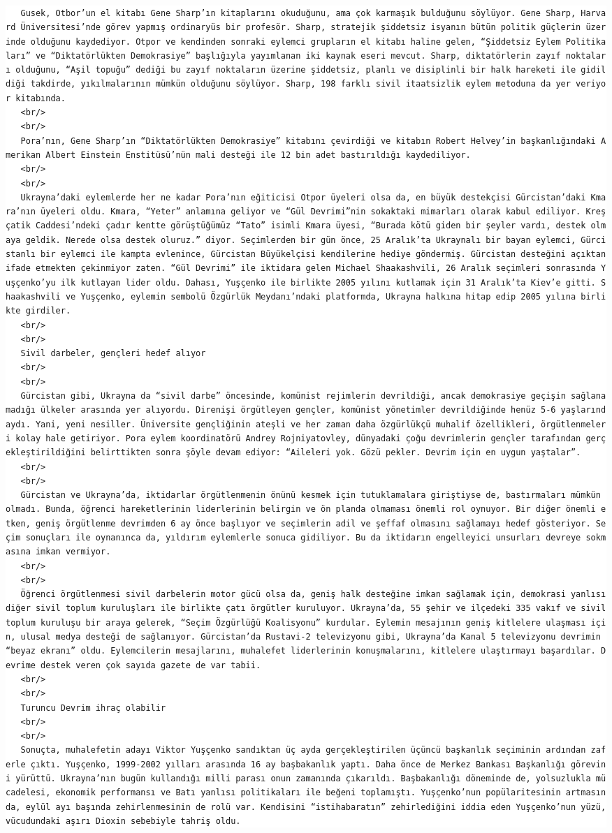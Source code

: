        Gusek, Otbor’un el kitabı Gene Sharp’ın kitaplarını okuduğunu, ama çok karmaşık bulduğunu söylüyor. Gene Sharp, Harvard Üniversitesi’nde görev yapmış ordinaryüs bir profesör. Sharp, stratejik şiddetsiz isyanın bütün politik güçlerin üzerinde olduğunu kaydediyor. Otpor ve kendinden sonraki eylemci grupların el kitabı haline gelen, “Şiddetsiz Eylem Politikaları” ve “Diktatörlükten Demokrasiye” başlığıyla yayımlanan iki kaynak eseri mevcut. Sharp, diktatörlerin zayıf noktaları olduğunu, “Aşil topuğu” dediği bu zayıf noktaların üzerine şiddetsiz, planlı ve disiplinli bir halk hareketi ile gidildiği takdirde, yıkılmalarının mümkün olduğunu söylüyor. Sharp, 198 farklı sivil itaatsizlik eylem metoduna da yer veriyor kitabında.
       <br/>
       <br/>
       Pora’nın, Gene Sharp’ın “Diktatörlükten Demokrasiye” kitabını çevirdiği ve kitabın Robert Helvey’in başkanlığındaki Amerikan Albert Einstein Enstitüsü’nün mali desteği ile 12 bin adet bastırıldığı kaydediliyor.
       <br/>
       <br/>
       Ukrayna’daki eylemlerde her ne kadar Pora’nın eğiticisi Otpor üyeleri olsa da, en büyük destekçisi Gürcistan’daki Kmara’nın üyeleri oldu. Kmara, “Yeter” anlamına geliyor ve “Gül Devrimi”nin sokaktaki mimarları olarak kabul ediliyor. Kreşçatik Caddesi’ndeki çadır kentte görüştüğümüz “Tato” isimli Kmara üyesi, “Burada kötü giden bir şeyler vardı, destek olmaya geldik. Nerede olsa destek oluruz.” diyor. Seçimlerden bir gün önce, 25 Aralık’ta Ukraynalı bir bayan eylemci, Gürcistanlı bir eylemci ile kampta evlenince, Gürcistan Büyükelçisi kendilerine hediye göndermiş. Gürcistan desteğini açıktan ifade etmekten çekinmiyor zaten. “Gül Devrimi” ile iktidara gelen Michael Shaakashvili, 26 Aralık seçimleri sonrasında Yuşçenko’yu ilk kutlayan lider oldu. Dahası, Yuşçenko ile birlikte 2005 yılını kutlamak için 31 Aralık’ta Kiev’e gitti. Shaakashvili ve Yuşçenko, eylemin sembolü Özgürlük Meydanı’ndaki platformda, Ukrayna halkına hitap edip 2005 yılına birlikte girdiler.
       <br/>
       <br/>
       Sivil darbeler, gençleri hedef alıyor
       <br/>
       <br/>
       Gürcistan gibi, Ukrayna da “sivil darbe” öncesinde, komünist rejimlerin devrildiği, ancak demokrasiye geçişin sağlanamadığı ülkeler arasında yer alıyordu. Direnişi örgütleyen gençler, komünist yönetimler devrildiğinde henüz 5-6 yaşlarındaydı. Yani, yeni nesiller. Üniversite gençliğinin ateşli ve her zaman daha özgürlükçü muhalif özellikleri, örgütlenmeleri kolay hale getiriyor. Pora eylem koordinatörü Andrey Rojniyatovley, dünyadaki çoğu devrimlerin gençler tarafından gerçekleştirildiğini belirttikten sonra şöyle devam ediyor: “Aileleri yok. Gözü pekler. Devrim için en uygun yaştalar”.
       <br/>
       <br/>
       Gürcistan ve Ukrayna’da, iktidarlar örgütlenmenin önünü kesmek için tutuklamalara giriştiyse de, bastırmaları mümkün olmadı. Bunda, öğrenci hareketlerinin liderlerinin belirgin ve ön planda olmaması önemli rol oynuyor. Bir diğer önemli etken, geniş örgütlenme devrimden 6 ay önce başlıyor ve seçimlerin adil ve şeffaf olmasını sağlamayı hedef gösteriyor. Seçim sonuçları ile oynanınca da, yıldırım eylemlerle sonuca gidiliyor. Bu da iktidarın engelleyici unsurları devreye sokmasına imkan vermiyor.
       <br/>
       <br/>
       Öğrenci örgütlenmesi sivil darbelerin motor gücü olsa da, geniş halk desteğine imkan sağlamak için, demokrasi yanlısı diğer sivil toplum kuruluşları ile birlikte çatı örgütler kuruluyor. Ukrayna’da, 55 şehir ve ilçedeki 335 vakıf ve sivil toplum kuruluşu bir araya gelerek, “Seçim Özgürlüğü Koalisyonu” kurdular. Eylemin mesajının geniş kitlelere ulaşması için, ulusal medya desteği de sağlanıyor. Gürcistan’da Rustavi-2 televizyonu gibi, Ukrayna’da Kanal 5 televizyonu devrimin “beyaz ekranı” oldu. Eylemcilerin mesajlarını, muhalefet liderlerinin konuşmalarını, kitlelere ulaştırmayı başardılar. Devrime destek veren çok sayıda gazete de var tabii.
       <br/>
       <br/>
       Turuncu Devrim ihraç olabilir
       <br/>
       <br/>
       Sonuçta, muhalefetin adayı Viktor Yuşçenko sandıktan üç ayda gerçekleştirilen üçüncü başkanlık seçiminin ardından zaferle çıktı. Yuşçenko, 1999-2002 yılları arasında 16 ay başbakanlık yaptı. Daha önce de Merkez Bankası Başkanlığı görevini yürüttü. Ukrayna’nın bugün kullandığı milli parası onun zamanında çıkarıldı. Başbakanlığı döneminde de, yolsuzlukla mücadelesi, ekonomik performansı ve Batı yanlısı politikaları ile beğeni toplamıştı. Yuşçenko’nun popülaritesinin artmasında, eylül ayı başında zehirlenmesinin de rolü var. Kendisini “istihabaratın” zehirlediğini iddia eden Yuşçenko’nun yüzü, vücudundaki aşırı Dioxin sebebiyle tahriş oldu.